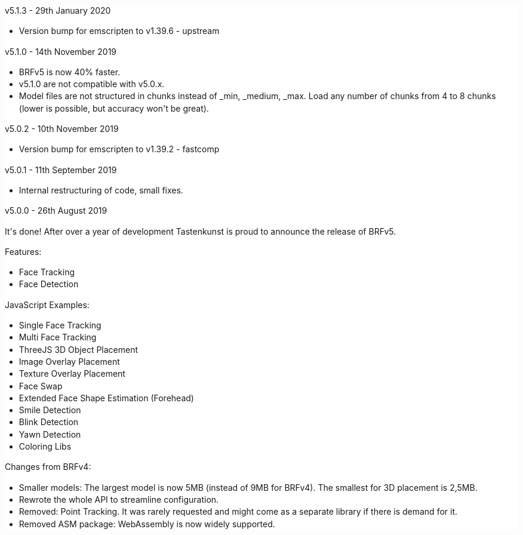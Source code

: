 v5.1.3 - 29th January 2020

+ Version bump for emscripten to v1.39.6 - upstream

v5.1.0 - 14th November 2019

+ BRFv5 is now 40% faster.
+ v5.1.0 are not compatible with v5.0.x.
+ Model files are not structured in chunks instead of _min, _medium, _max. Load any number of chunks from
4 to 8 chunks (lower is possible, but accuracy won't be great).

v5.0.2 - 10th November 2019

+ Version bump for emscripten to v1.39.2 - fastcomp

v5.0.1 - 11th September 2019

+ Internal restructuring of code, small fixes.

v5.0.0 - 26th August 2019

It's done! After over a year of development Tastenkunst is proud to announce the release of BRFv5.

Features:
+ Face Tracking
+ Face Detection

JavaScript Examples:
+ Single Face Tracking
+ Multi Face Tracking
+ ThreeJS 3D Object Placement
+ Image Overlay Placement
+ Texture Overlay Placement
+ Face Swap
+ Extended Face Shape Estimation (Forehead)
+ Smile Detection
+ Blink Detection
+ Yawn Detection
+ Coloring Libs

Changes from BRFv4: 
+ Smaller models: The largest model is now 5MB (instead of 9MB for BRFv4). The smallest for 3D placement is 2,5MB.
+ Rewrote the whole API to streamline configuration.
+ Removed: Point Tracking. It was rarely requested and might come as a separate library if there is demand for it.
+ Removed ASM package: WebAssembly is now widely supported.
